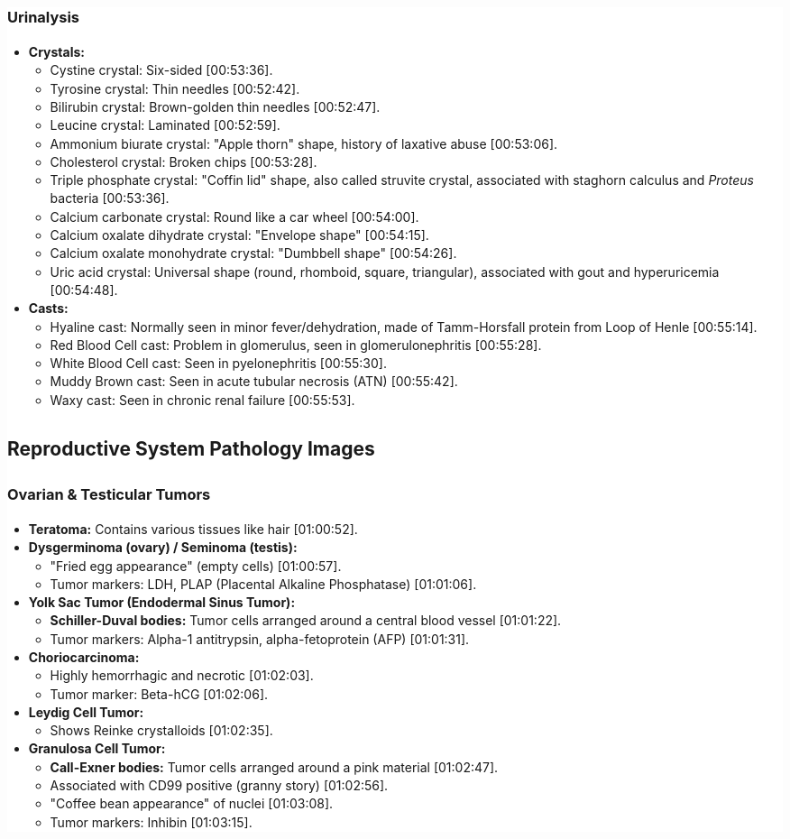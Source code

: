 ### Urinalysis
*   **Crystals:**
    *   Cystine crystal: Six-sided <a class="yt-timestamp" data-t="00:53:36">[00:53:36]</a>.
    *   Tyrosine crystal: Thin needles <a class="yt-timestamp" data-t="00:52:42">[00:52:42]</a>.
    *   Bilirubin crystal: Brown-golden thin needles <a class="yt-timestamp" data-t="00:52:47">[00:52:47]</a>.
    *   Leucine crystal: Laminated <a class="yt-timestamp" data-t="00:52:59">[00:52:59]</a>.
    *   Ammonium biurate crystal: "Apple thorn" shape, history of laxative abuse <a class="yt-timestamp" data-t="00:53:06">[00:53:06]</a>.
    *   Cholesterol crystal: Broken chips <a class="yt-timestamp" data-t="00:53:28">[00:53:28]</a>.
    *   Triple phosphate crystal: "Coffin lid" shape, also called struvite crystal, associated with staghorn calculus and *Proteus* bacteria <a class="yt-timestamp" data-t="00:53:36">[00:53:36]</a>.
    *   Calcium carbonate crystal: Round like a car wheel <a class="yt-timestamp" data-t="00:54:00">[00:54:00]</a>.
    *   Calcium oxalate dihydrate crystal: "Envelope shape" <a class="yt-timestamp" data-t="00:54:15">[00:54:15]</a>.
    *   Calcium oxalate monohydrate crystal: "Dumbbell shape" <a class="yt-timestamp" data-t="00:54:26">[00:54:26]</a>.
    *   Uric acid crystal: Universal shape (round, rhomboid, square, triangular), associated with gout and hyperuricemia <a class="yt-timestamp" data-t="00:54:48">[00:54:48]</a>.
*   **Casts:**
    *   Hyaline cast: Normally seen in minor fever/dehydration, made of Tamm-Horsfall protein from Loop of Henle <a class="yt-timestamp" data-t="00:55:14">[00:55:14]</a>.
    *   Red Blood Cell cast: Problem in glomerulus, seen in glomerulonephritis <a class="yt-timestamp" data-t="00:55:28">[00:55:28]</a>.
    *   White Blood Cell cast: Seen in pyelonephritis <a class="yt-timestamp" data-t="00:55:30">[00:55:30]</a>.
    *   Muddy Brown cast: Seen in acute tubular necrosis (ATN) <a class="yt-timestamp" data-t="00:55:42">[00:55:42]</a>.
    *   Waxy cast: Seen in chronic renal failure <a class="yt-timestamp" data-t="00:55:53">[00:55:53]</a>.

## Reproductive System Pathology Images

### Ovarian & Testicular Tumors
*   **Teratoma:** Contains various tissues like hair <a class="yt-timestamp" data-t="01:00:52">[01:00:52]</a>.
*   **Dysgerminoma (ovary) / Seminoma (testis):**
    *   "Fried egg appearance" (empty cells) <a class="yt-timestamp" data-t="01:00:57">[01:00:57]</a>.
    *   Tumor markers: LDH, PLAP (Placental Alkaline Phosphatase) <a class="yt-timestamp" data-t="01:01:06">[01:01:06]</a>.
*   **Yolk Sac Tumor (Endodermal Sinus Tumor):**
    *   **Schiller-Duval bodies:** Tumor cells arranged around a central blood vessel <a class="yt-timestamp" data-t="01:01:22">[01:01:22]</a>.
    *   Tumor markers: Alpha-1 antitrypsin, alpha-fetoprotein (AFP) <a class="yt-timestamp" data-t="01:01:31">[01:01:31]</a>.
*   **Choriocarcinoma:**
    *   Highly hemorrhagic and necrotic <a class="yt-timestamp" data-t="01:02:03">[01:02:03]</a>.
    *   Tumor marker: Beta-hCG <a class="yt-timestamp" data-t="01:02:06">[01:02:06]</a>.
*   **Leydig Cell Tumor:**
    *   Shows Reinke crystalloids <a class="yt-timestamp" data-t="01:02:35">[01:02:35]</a>.
*   **Granulosa Cell Tumor:**
    *   **Call-Exner bodies:** Tumor cells arranged around a pink material <a class="yt-timestamp" data-t="01:02:47">[01:02:47]</a>.
    *   Associated with CD99 positive (granny story) <a class="yt-timestamp" data-t="01:02:56">[01:02:56]</a>.
    *   "Coffee bean appearance" of nuclei <a class="yt-timestamp" data-t="01:03:08">[01:03:08]</a>.
    *   Tumor markers: Inhibin <a class="yt-timestamp" data-t="01:03:15">[01:03:15]</a>.
